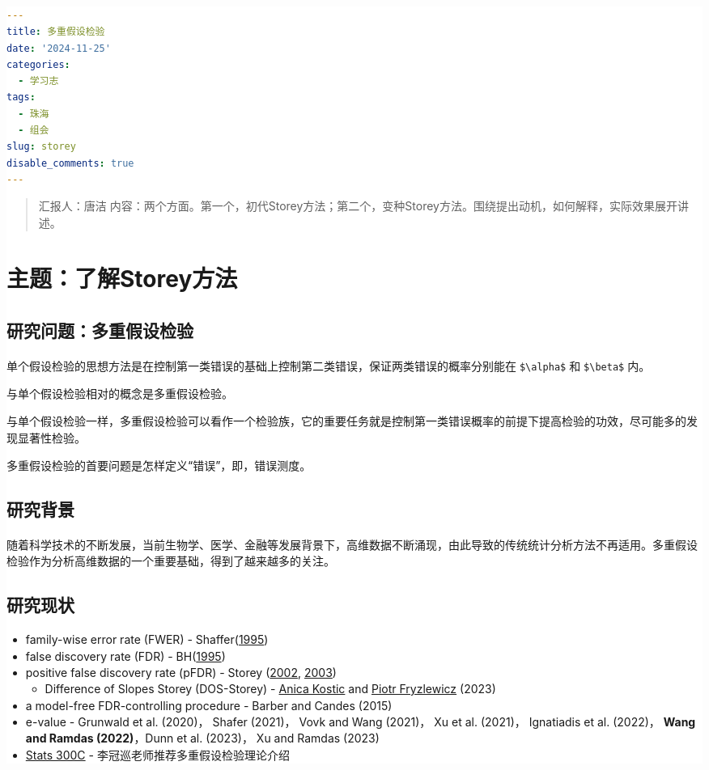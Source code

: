 ```yaml
---
title: 多重假设检验
date: '2024-11-25'
categories:
  - 学习志
tags:
  - 珠海
  - 组会
slug: storey
disable_comments: true
---
```


> 汇报人：唐洁
> 内容：两个方面。第一个，初代Storey方法；第二个，变种Storey方法。围绕提出动机，如何解释，实际效果展开讲述。

# 主题：了解Storey方法

## 研究问题：多重假设检验

单个假设检验的思想方法是在控制第一类错误的基础上控制第二类错误，保证两类错误的概率分别能在 `$\alpha$` 和 `$\beta$` 内。

与单个假设检验相对的概念是多重假设检验。

与单个假设检验一样，多重假设检验可以看作一个检验族，它的重要任务就是控制第一类错误概率的前提下提高检验的功效，尽可能多的发现显著性检验。

多重假设检验的首要问题是怎样定义“错误”，即，错误测度。

## 研究背景

随着科学技术的不断发展，当前生物学、医学、金融等发展背景下，高维数据不断涌现，由此导致的传统统计分析方法不再适用。多重假设检验作为分析高维数据的一个重要基础，得到了越来越多的关注。

## 研究现状

- family-wise error rate (FWER) - Shaffer([1995](https://scholar.google.com/scholar?hl=en&as_sdt=0%2C5&q=S+HAFFER+%2C+J.+%281995%29.+Multiple+hypothesis+testing%3A+A+review.+Annual+Review+of+Psychology+46+561%E2%80%93584.&btnG=))
- false discovery rate (FDR) - BH([1995](https://scholar.google.com/scholar?hl=en&as_sdt=0%2C5&q=B+ENJAMINI+%2C+Y.+and+H+OCHBERG+%2C+Y.+%281995%29.+Controlling+the+false+discovery+rate%3A+A+practical+and+powerful+approach+to+multiple+testing.+J.+Roy.+Statist.+Soc.+Ser.+B+57+289%E2%80%93300.&btnG=))
- positive false discovery rate (pFDR) - Storey ([2002](https://academic.oup.com/jrsssb/article/64/3/479/7098513), [2003](https://projecteuclid.org/journals/annals-of-statistics/volume-31/issue-6/The-positive-false-discovery-rate--a-Bayesian-interpretation-and/10.1214/aos/1074290335.full))
  - Difference of Slopes Storey (DOS-Storey) - [Anica Kostic](https://arxiv.org/search/stat?searchtype=author&query=Kostic,+A) and [Piotr Fryzlewicz](https://arxiv.org/search/stat?searchtype=author&query=Fryzlewicz,+P) (2023)
- a model-free FDR-controlling  procedure - Barber and Candes (2015)
- e-value - Grunwald et al. (2020)， Shafer (2021)， Vovk and Wang (2021)， Xu et al. (2021)， Ignatiadis et al. (2022)， **Wang and Ramdas (2022)**，Dunn et al. (2023)， Xu and Ramdas (2023)
- [Stats 300C](https://candes.su.domains/teaching/stats300c/index.html) - 李冠巡老师推荐多重假设检验理论介绍
